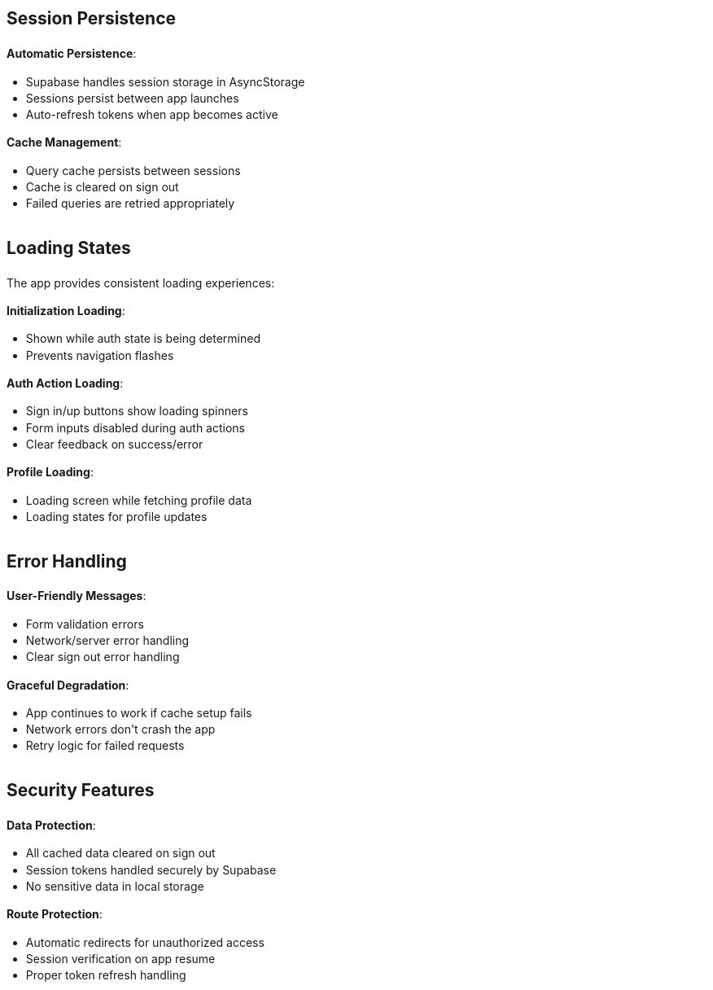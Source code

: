 ## Session Persistence

**Automatic Persistence**:
- Supabase handles session storage in AsyncStorage
- Sessions persist between app launches
- Auto-refresh tokens when app becomes active

**Cache Management**:
- Query cache persists between sessions
- Cache is cleared on sign out
- Failed queries are retried appropriately

## Loading States

The app provides consistent loading experiences:

**Initialization Loading**:
- Shown while auth state is being determined
- Prevents navigation flashes

**Auth Action Loading**:
- Sign in/up buttons show loading spinners
- Form inputs disabled during auth actions
- Clear feedback on success/error

**Profile Loading**:
- Loading screen while fetching profile data
- Loading states for profile updates

## Error Handling

**User-Friendly Messages**:
- Form validation errors
- Network/server error handling
- Clear sign out error handling

**Graceful Degradation**:
- App continues to work if cache setup fails
- Network errors don't crash the app
- Retry logic for failed requests

## Security Features

**Data Protection**:
- All cached data cleared on sign out
- Session tokens handled securely by Supabase
- No sensitive data in local storage

**Route Protection**:
- Automatic redirects for unauthorized access
- Session verification on app resume
- Proper token refresh handling
